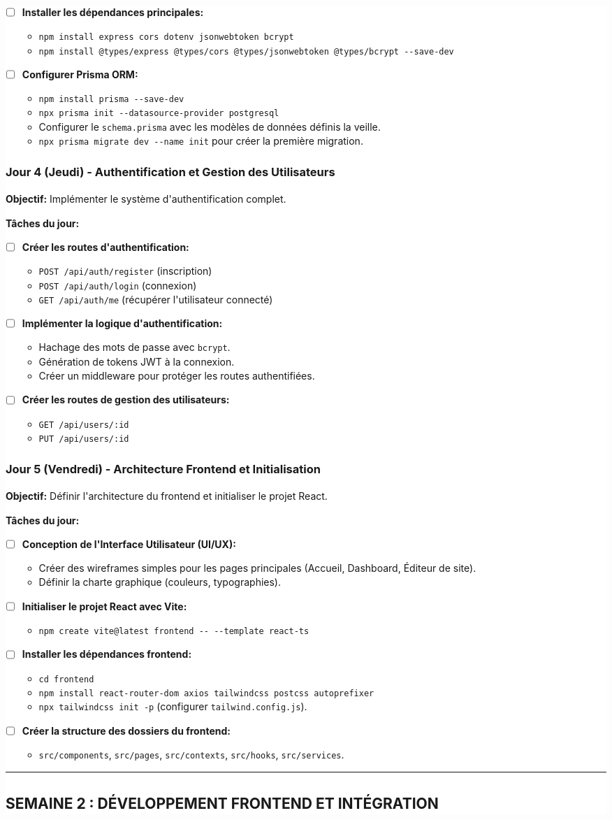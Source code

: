 -   [ ] **Installer les dépendances principales:**
    -   `npm install express cors dotenv jsonwebtoken bcrypt`
    -   `npm install @types/express @types/cors @types/jsonwebtoken @types/bcrypt --save-dev`

-   [ ] **Configurer Prisma ORM:**
    -   `npm install prisma --save-dev`
    -   `npx prisma init --datasource-provider postgresql`
    -   Configurer le `schema.prisma` avec les modèles de données définis la veille.
    -   `npx prisma migrate dev --name init` pour créer la première migration.

### Jour 4 (Jeudi) - Authentification et Gestion des Utilisateurs

**Objectif:** Implémenter le système d'authentification complet.

**Tâches du jour:**

-   [ ] **Créer les routes d'authentification:**
    -   `POST /api/auth/register` (inscription)
    -   `POST /api/auth/login` (connexion)
    -   `GET /api/auth/me` (récupérer l'utilisateur connecté)

-   [ ] **Implémenter la logique d'authentification:**
    -   Hachage des mots de passe avec `bcrypt`.
    -   Génération de tokens JWT à la connexion.
    -   Créer un middleware pour protéger les routes authentifiées.

-   [ ] **Créer les routes de gestion des utilisateurs:**
    -   `GET /api/users/:id`
    -   `PUT /api/users/:id`

### Jour 5 (Vendredi) - Architecture Frontend et Initialisation

**Objectif:** Définir l'architecture du frontend et initialiser le projet React.

**Tâches du jour:**

-   [ ] **Conception de l'Interface Utilisateur (UI/UX):**
    -   Créer des wireframes simples pour les pages principales (Accueil, Dashboard, Éditeur de site).
    -   Définir la charte graphique (couleurs, typographies).

-   [ ] **Initialiser le projet React avec Vite:**
    -   `npm create vite@latest frontend -- --template react-ts`

-   [ ] **Installer les dépendances frontend:**
    -   `cd frontend`
    -   `npm install react-router-dom axios tailwindcss postcss autoprefixer`
    -   `npx tailwindcss init -p` (configurer `tailwind.config.js`).

-   [ ] **Créer la structure des dossiers du frontend:**
    -   `src/components`, `src/pages`, `src/contexts`, `src/hooks`, `src/services`.

---



## SEMAINE 2 : DÉVELOPPEMENT FRONTEND ET INTÉGRATION
